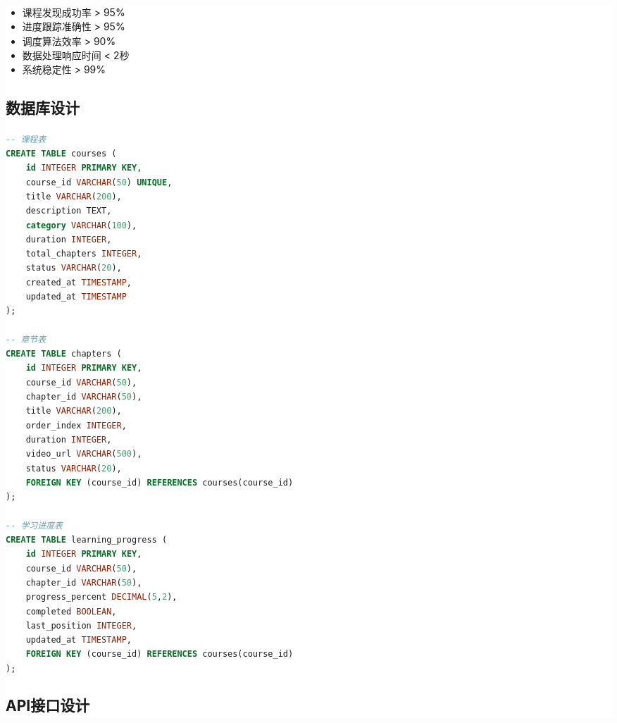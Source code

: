 - 课程发现成功率 > 95%
- 进度跟踪准确性 > 95%
- 调度算法效率 > 90%
- 数据处理响应时间 < 2秒
- 系统稳定性 > 99%

## 数据库设计

```sql
-- 课程表
CREATE TABLE courses (
    id INTEGER PRIMARY KEY,
    course_id VARCHAR(50) UNIQUE,
    title VARCHAR(200),
    description TEXT,
    category VARCHAR(100),
    duration INTEGER,
    total_chapters INTEGER,
    status VARCHAR(20),
    created_at TIMESTAMP,
    updated_at TIMESTAMP
);

-- 章节表
CREATE TABLE chapters (
    id INTEGER PRIMARY KEY,
    course_id VARCHAR(50),
    chapter_id VARCHAR(50),
    title VARCHAR(200),
    order_index INTEGER,
    duration INTEGER,
    video_url VARCHAR(500),
    status VARCHAR(20),
    FOREIGN KEY (course_id) REFERENCES courses(course_id)
);

-- 学习进度表
CREATE TABLE learning_progress (
    id INTEGER PRIMARY KEY,
    course_id VARCHAR(50),
    chapter_id VARCHAR(50),
    progress_percent DECIMAL(5,2),
    completed BOOLEAN,
    last_position INTEGER,
    updated_at TIMESTAMP,
    FOREIGN KEY (course_id) REFERENCES courses(course_id)
);
```

## API接口设计
